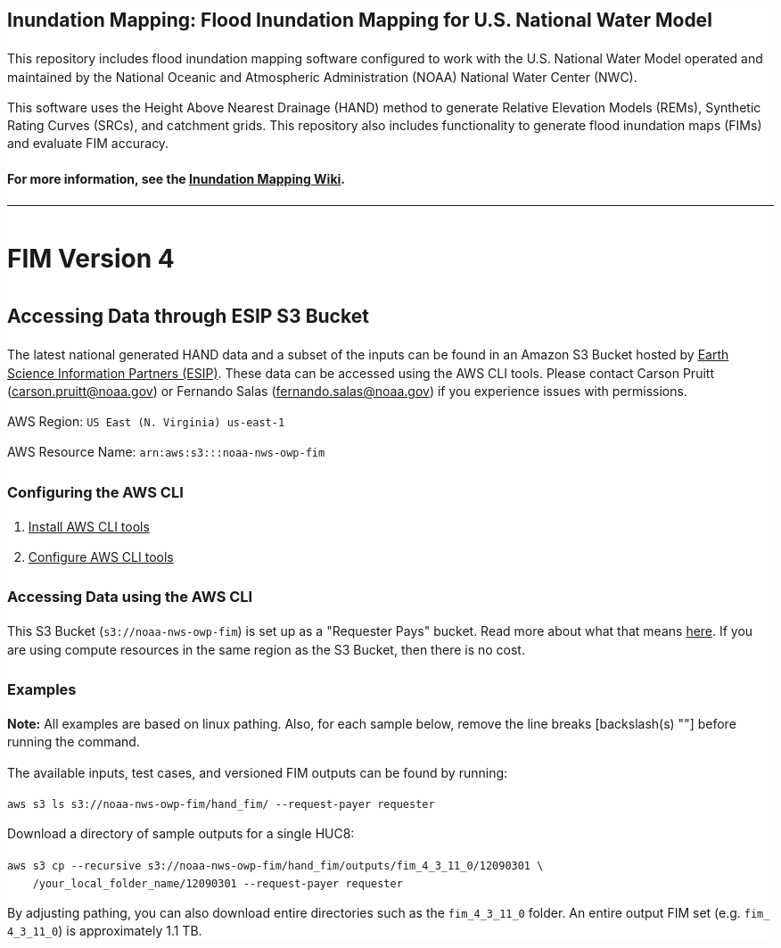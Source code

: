 ## Inundation Mapping: Flood Inundation Mapping for U.S. National Water Model

This repository includes flood inundation mapping software configured to work with the U.S. National Water Model operated and maintained by the National Oceanic and Atmospheric Administration (NOAA) National Water Center (NWC).

This software uses the Height Above Nearest Drainage (HAND) method to generate Relative Elevation Models (REMs), Synthetic Rating Curves (SRCs), and catchment grids. This repository also includes functionality to generate flood inundation maps (FIMs) and evaluate FIM accuracy.

#### For more information, see the [Inundation Mapping Wiki](https://github.com/NOAA-OWP/cahaba/wiki).

---

# FIM Version 4 

## Accessing Data through ESIP S3 Bucket
The latest national generated HAND data and a subset of the inputs can be found in an Amazon S3 Bucket hosted by [Earth Science Information Partners (ESIP)](https://www.esipfed.org/). These data can be accessed using the AWS CLI tools. Please contact Carson Pruitt (carson.pruitt@noaa.gov) or Fernando Salas (fernando.salas@noaa.gov) if you experience issues with permissions.

AWS Region: `US East (N. Virginia) us-east-1`

AWS Resource Name: `arn:aws:s3:::noaa-nws-owp-fim`

### Configuring the AWS CLI

1. [Install AWS CLI tools](https://docs.aws.amazon.com/cli/latest/userguide/install-cliv2.html)

2. [Configure AWS CLI tools](https://docs.aws.amazon.com/cli/latest/userguide/cli-configure-quickstart.html)

### Accessing Data using the AWS CLI

This S3 Bucket (`s3://noaa-nws-owp-fim`) is set up as a "Requester Pays" bucket. Read more about what that means [here](https://docs.aws.amazon.com/AmazonS3/latest/userguide/RequesterPaysBuckets.html). If you are using compute resources in the same region as the S3 Bucket, then there is no cost.

### Examples

**Note:** All examples are based on linux pathing. Also, for each sample below, remove the line breaks [backslash(s) "\"] before running the command.

The available inputs, test cases, and versioned FIM outputs can be found by running:
```
aws s3 ls s3://noaa-nws-owp-fim/hand_fim/ --request-payer requester
```

Download a directory of sample outputs for a single HUC8:
```
aws s3 cp --recursive s3://noaa-nws-owp-fim/hand_fim/outputs/fim_4_3_11_0/12090301 \
    /your_local_folder_name/12090301 --request-payer requester
```
By adjusting pathing, you can also download entire directories such as the `fim_4_3_11_0` folder. An entire output FIM set (e.g. `fim_4_3_11_0`) is approximately 1.1 TB.
